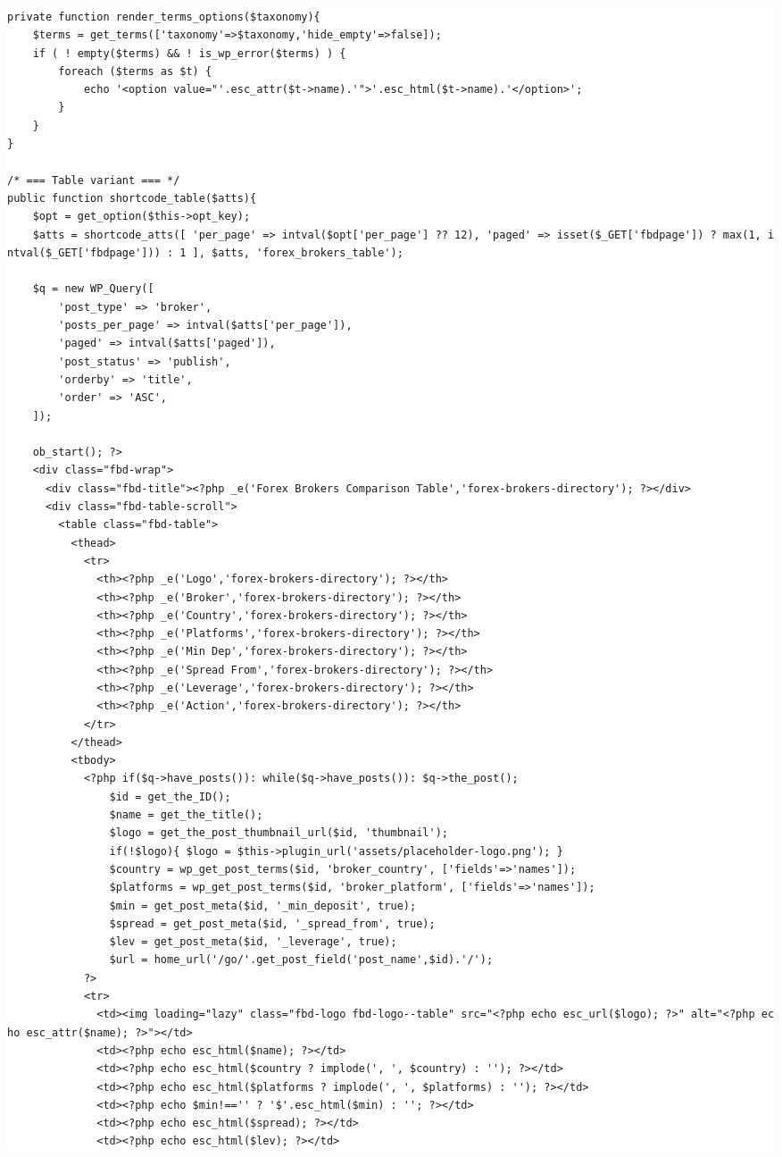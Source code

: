     private function render_terms_options($taxonomy){
        $terms = get_terms(['taxonomy'=>$taxonomy,'hide_empty'=>false]);
        if ( ! empty($terms) && ! is_wp_error($terms) ) {
            foreach ($terms as $t) {
                echo '<option value="'.esc_attr($t->name).'">'.esc_html($t->name).'</option>';
            }
        }
    }

    /* === Table variant === */
    public function shortcode_table($atts){
        $opt = get_option($this->opt_key);
        $atts = shortcode_atts([ 'per_page' => intval($opt['per_page'] ?? 12), 'paged' => isset($_GET['fbdpage']) ? max(1, intval($_GET['fbdpage'])) : 1 ], $atts, 'forex_brokers_table');

        $q = new WP_Query([
            'post_type' => 'broker',
            'posts_per_page' => intval($atts['per_page']),
            'paged' => intval($atts['paged']),
            'post_status' => 'publish',
            'orderby' => 'title',
            'order' => 'ASC',
        ]);

        ob_start(); ?>
        <div class="fbd-wrap">
          <div class="fbd-title"><?php _e('Forex Brokers Comparison Table','forex-brokers-directory'); ?></div>
          <div class="fbd-table-scroll">
            <table class="fbd-table">
              <thead>
                <tr>
                  <th><?php _e('Logo','forex-brokers-directory'); ?></th>
                  <th><?php _e('Broker','forex-brokers-directory'); ?></th>
                  <th><?php _e('Country','forex-brokers-directory'); ?></th>
                  <th><?php _e('Platforms','forex-brokers-directory'); ?></th>
                  <th><?php _e('Min Dep','forex-brokers-directory'); ?></th>
                  <th><?php _e('Spread From','forex-brokers-directory'); ?></th>
                  <th><?php _e('Leverage','forex-brokers-directory'); ?></th>
                  <th><?php _e('Action','forex-brokers-directory'); ?></th>
                </tr>
              </thead>
              <tbody>
                <?php if($q->have_posts()): while($q->have_posts()): $q->the_post();
                    $id = get_the_ID();
                    $name = get_the_title();
                    $logo = get_the_post_thumbnail_url($id, 'thumbnail');
                    if(!$logo){ $logo = $this->plugin_url('assets/placeholder-logo.png'); }
                    $country = wp_get_post_terms($id, 'broker_country', ['fields'=>'names']);
                    $platforms = wp_get_post_terms($id, 'broker_platform', ['fields'=>'names']);
                    $min = get_post_meta($id, '_min_deposit', true);
                    $spread = get_post_meta($id, '_spread_from', true);
                    $lev = get_post_meta($id, '_leverage', true);
                    $url = home_url('/go/'.get_post_field('post_name',$id).'/');
                ?>
                <tr>
                  <td><img loading="lazy" class="fbd-logo fbd-logo--table" src="<?php echo esc_url($logo); ?>" alt="<?php echo esc_attr($name); ?>"></td>
                  <td><?php echo esc_html($name); ?></td>
                  <td><?php echo esc_html($country ? implode(', ', $country) : ''); ?></td>
                  <td><?php echo esc_html($platforms ? implode(', ', $platforms) : ''); ?></td>
                  <td><?php echo $min!=='' ? '$'.esc_html($min) : ''; ?></td>
                  <td><?php echo esc_html($spread); ?></td>
                  <td><?php echo esc_html($lev); ?></td>